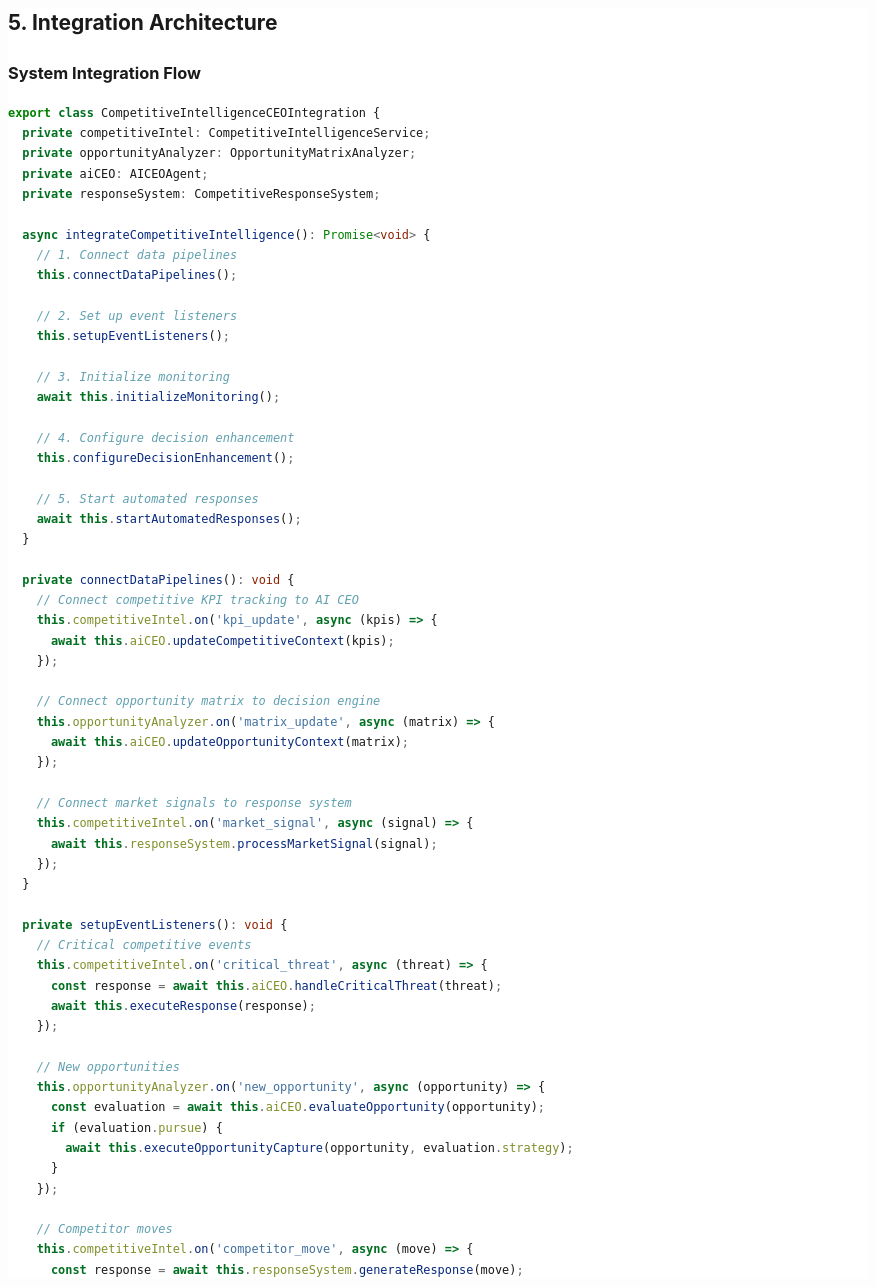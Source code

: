## 5. Integration Architecture

### System Integration Flow

```typescript
export class CompetitiveIntelligenceCEOIntegration {
  private competitiveIntel: CompetitiveIntelligenceService;
  private opportunityAnalyzer: OpportunityMatrixAnalyzer;
  private aiCEO: AICEOAgent;
  private responseSystem: CompetitiveResponseSystem;
  
  async integrateCompetitiveIntelligence(): Promise<void> {
    // 1. Connect data pipelines
    this.connectDataPipelines();
    
    // 2. Set up event listeners
    this.setupEventListeners();
    
    // 3. Initialize monitoring
    await this.initializeMonitoring();
    
    // 4. Configure decision enhancement
    this.configureDecisionEnhancement();
    
    // 5. Start automated responses
    await this.startAutomatedResponses();
  }
  
  private connectDataPipelines(): void {
    // Connect competitive KPI tracking to AI CEO
    this.competitiveIntel.on('kpi_update', async (kpis) => {
      await this.aiCEO.updateCompetitiveContext(kpis);
    });
    
    // Connect opportunity matrix to decision engine
    this.opportunityAnalyzer.on('matrix_update', async (matrix) => {
      await this.aiCEO.updateOpportunityContext(matrix);
    });
    
    // Connect market signals to response system
    this.competitiveIntel.on('market_signal', async (signal) => {
      await this.responseSystem.processMarketSignal(signal);
    });
  }
  
  private setupEventListeners(): void {
    // Critical competitive events
    this.competitiveIntel.on('critical_threat', async (threat) => {
      const response = await this.aiCEO.handleCriticalThreat(threat);
      await this.executeResponse(response);
    });
    
    // New opportunities
    this.opportunityAnalyzer.on('new_opportunity', async (opportunity) => {
      const evaluation = await this.aiCEO.evaluateOpportunity(opportunity);
      if (evaluation.pursue) {
        await this.executeOpportunityCapture(opportunity, evaluation.strategy);
      }
    });
    
    // Competitor moves
    this.competitiveIntel.on('competitor_move', async (move) => {
      const response = await this.responseSystem.generateResponse(move);
```